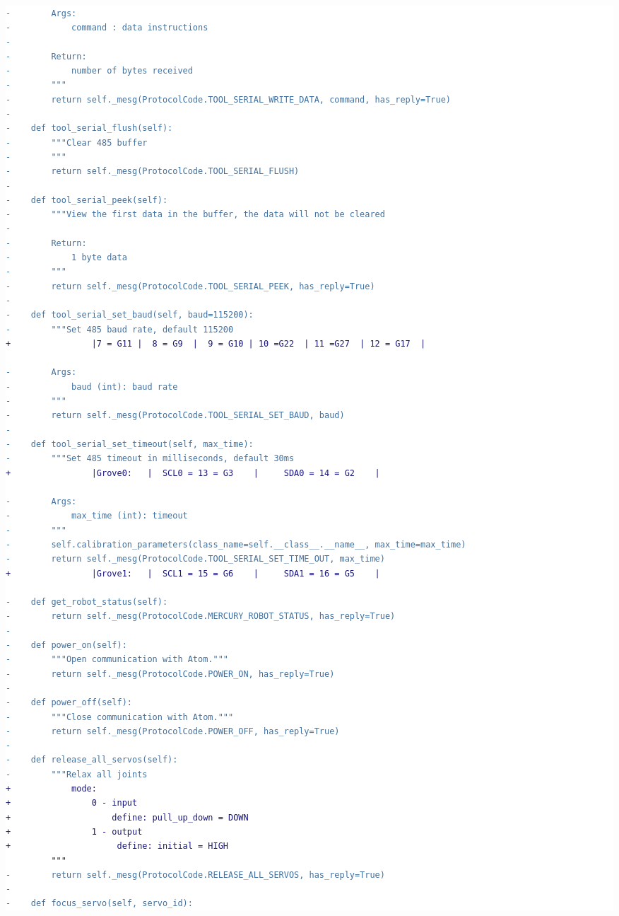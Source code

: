 ```diff
-        Args:
-            command : data instructions
-            
-        Return:
-            number of bytes received
-        """
-        return self._mesg(ProtocolCode.TOOL_SERIAL_WRITE_DATA, command, has_reply=True)
-    
-    def tool_serial_flush(self):
-        """Clear 485 buffer
-        """
-        return self._mesg(ProtocolCode.TOOL_SERIAL_FLUSH)
-    
-    def tool_serial_peek(self):
-        """View the first data in the buffer, the data will not be cleared
-        
-        Return:
-            1 byte data
-        """
-        return self._mesg(ProtocolCode.TOOL_SERIAL_PEEK, has_reply=True)
-    
-    def tool_serial_set_baud(self, baud=115200):
-        """Set 485 baud rate, default 115200
+                |7 = G11 |  8 = G9  |  9 = G10 | 10 =G22  | 11 =G27  | 12 = G17  |
 
-        Args:
-            baud (int): baud rate
-        """
-        return self._mesg(ProtocolCode.TOOL_SERIAL_SET_BAUD, baud)
-    
-    def tool_serial_set_timeout(self, max_time):
-        """Set 485 timeout in milliseconds, default 30ms
+                |Grove0:   |  SCL0 = 13 = G3    |     SDA0 = 14 = G2    |
 
-        Args:
-            max_time (int): timeout
-        """
-        self.calibration_parameters(class_name=self.__class__.__name__, max_time=max_time)
-        return self._mesg(ProtocolCode.TOOL_SERIAL_SET_TIME_OUT, max_time)
+                |Grove1:   |  SCL1 = 15 = G6    |     SDA1 = 16 = G5    |
 
-    def get_robot_status(self):
-        return self._mesg(ProtocolCode.MERCURY_ROBOT_STATUS, has_reply=True)
-    
-    def power_on(self):
-        """Open communication with Atom."""
-        return self._mesg(ProtocolCode.POWER_ON, has_reply=True)
-
-    def power_off(self):
-        """Close communication with Atom."""
-        return self._mesg(ProtocolCode.POWER_OFF, has_reply=True)
-    
-    def release_all_servos(self):
-        """Relax all joints
+            mode: 
+                0 - input
+                    define: pull_up_down = DOWN
+                1 - output
+                     define: initial = HIGH
         """
-        return self._mesg(ProtocolCode.RELEASE_ALL_SERVOS, has_reply=True)
-    
-    def focus_servo(self, servo_id):
```